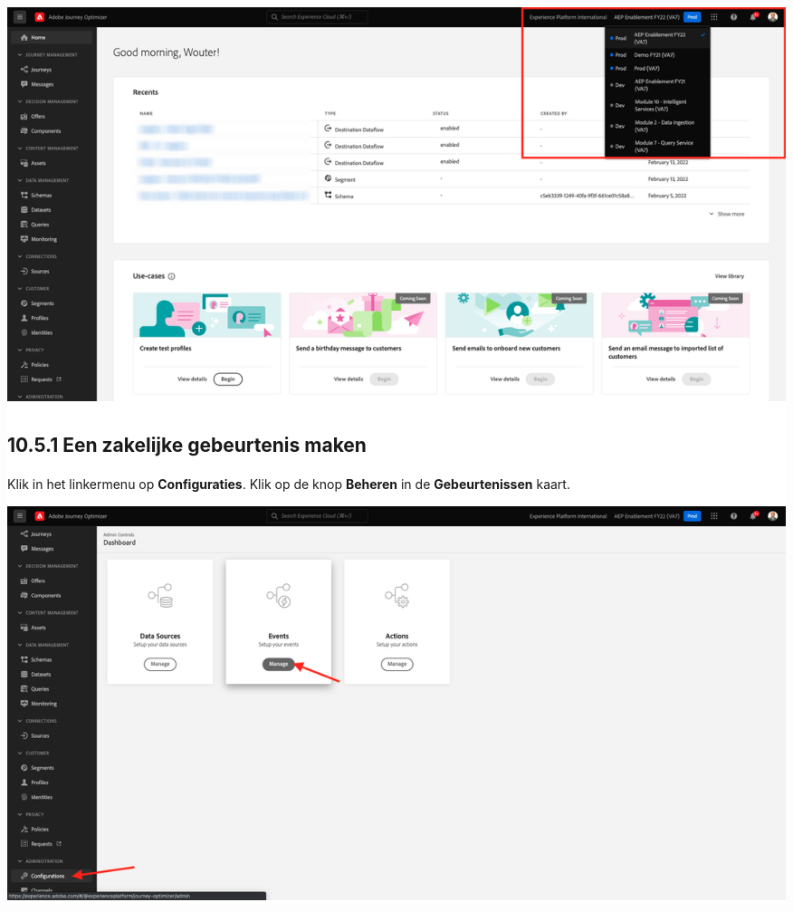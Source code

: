 ![ACOP](../module7/images/acoptriglp.png)

## 10.5.1 Een zakelijke gebeurtenis maken

Klik in het linkermenu op **Configuraties**. Klik op de knop **Beheren** in de **Gebeurtenissen** kaart.

![Journey Optimizer](./images/be1.png)
